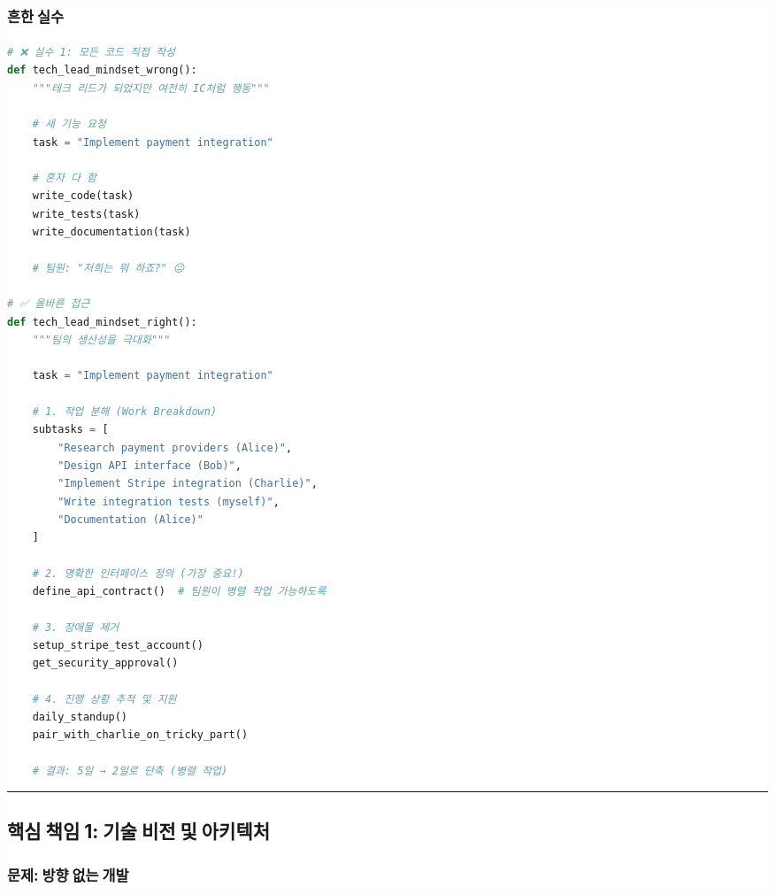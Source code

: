 ### 흔한 실수

```python
# ❌ 실수 1: 모든 코드 직접 작성
def tech_lead_mindset_wrong():
    """테크 리드가 되었지만 여전히 IC처럼 행동"""

    # 새 기능 요청
    task = "Implement payment integration"

    # 혼자 다 함
    write_code(task)
    write_tests(task)
    write_documentation(task)

    # 팀원: "저희는 뭐 하죠?" 😐

# ✅ 올바른 접근
def tech_lead_mindset_right():
    """팀의 생산성을 극대화"""

    task = "Implement payment integration"

    # 1. 작업 분해 (Work Breakdown)
    subtasks = [
        "Research payment providers (Alice)",
        "Design API interface (Bob)",
        "Implement Stripe integration (Charlie)",
        "Write integration tests (myself)",
        "Documentation (Alice)"
    ]

    # 2. 명확한 인터페이스 정의 (가장 중요!)
    define_api_contract()  # 팀원이 병렬 작업 가능하도록

    # 3. 장애물 제거
    setup_stripe_test_account()
    get_security_approval()

    # 4. 진행 상황 추적 및 지원
    daily_standup()
    pair_with_charlie_on_tricky_part()

    # 결과: 5일 → 2일로 단축 (병렬 작업)
```

---

## 핵심 책임 1: 기술 비전 및 아키텍처

### 문제: 방향 없는 개발
